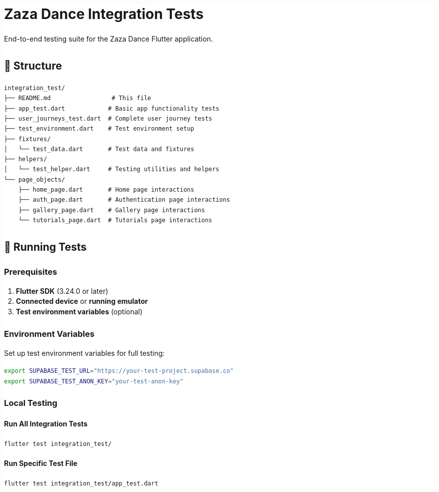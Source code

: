# Zaza Dance Integration Tests

End-to-end testing suite for the Zaza Dance Flutter application.

## 📁 Structure

```
integration_test/
├── README.md                 # This file
├── app_test.dart            # Basic app functionality tests
├── user_journeys_test.dart  # Complete user journey tests
├── test_environment.dart    # Test environment setup
├── fixtures/
│   └── test_data.dart       # Test data and fixtures
├── helpers/
│   └── test_helper.dart     # Testing utilities and helpers
└── page_objects/
    ├── home_page.dart       # Home page interactions
    ├── auth_page.dart       # Authentication page interactions
    ├── gallery_page.dart    # Gallery page interactions
    └── tutorials_page.dart  # Tutorials page interactions
```

## 🚀 Running Tests

### Prerequisites

1. **Flutter SDK** (3.24.0 or later)
2. **Connected device** or **running emulator**
3. **Test environment variables** (optional)

### Environment Variables

Set up test environment variables for full testing:

```bash
export SUPABASE_TEST_URL="https://your-test-project.supabase.co"
export SUPABASE_TEST_ANON_KEY="your-test-anon-key"
```

### Local Testing

#### Run All Integration Tests
```bash
flutter test integration_test/
```

#### Run Specific Test File
```bash
flutter test integration_test/app_test.dart
```
